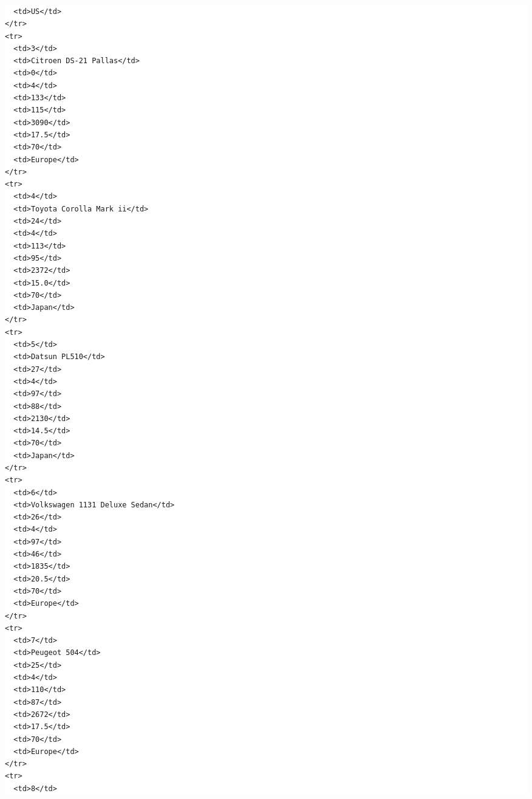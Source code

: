       <td>US</td>
    </tr>
    <tr>
      <td>3</td>
      <td>Citroen DS-21 Pallas</td>
      <td>0</td>
      <td>4</td>
      <td>133</td>
      <td>115</td>
      <td>3090</td>
      <td>17.5</td>
      <td>70</td>
      <td>Europe</td>
    </tr>
    <tr>
      <td>4</td>
      <td>Toyota Corolla Mark ii</td>
      <td>24</td>
      <td>4</td>
      <td>113</td>
      <td>95</td>
      <td>2372</td>
      <td>15.0</td>
      <td>70</td>
      <td>Japan</td>
    </tr>
    <tr>
      <td>5</td>
      <td>Datsun PL510</td>
      <td>27</td>
      <td>4</td>
      <td>97</td>
      <td>88</td>
      <td>2130</td>
      <td>14.5</td>
      <td>70</td>
      <td>Japan</td>
    </tr>
    <tr>
      <td>6</td>
      <td>Volkswagen 1131 Deluxe Sedan</td>
      <td>26</td>
      <td>4</td>
      <td>97</td>
      <td>46</td>
      <td>1835</td>
      <td>20.5</td>
      <td>70</td>
      <td>Europe</td>
    </tr>
    <tr>
      <td>7</td>
      <td>Peugeot 504</td>
      <td>25</td>
      <td>4</td>
      <td>110</td>
      <td>87</td>
      <td>2672</td>
      <td>17.5</td>
      <td>70</td>
      <td>Europe</td>
    </tr>
    <tr>
      <td>8</td>